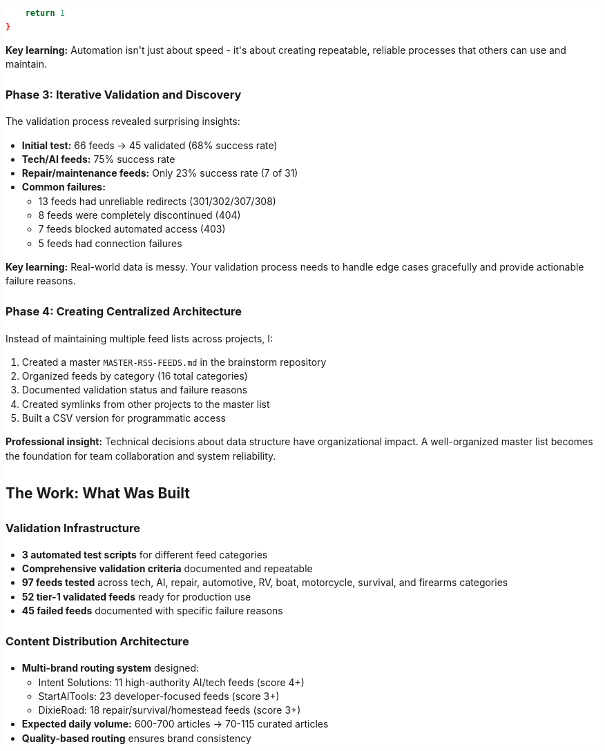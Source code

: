 ```bash
    return 1
}
```

**Key learning:** Automation isn't just about speed - it's about creating repeatable, reliable processes that others can use and maintain.

### Phase 3: Iterative Validation and Discovery

The validation process revealed surprising insights:
- **Initial test:** 66 feeds → 45 validated (68% success rate)
- **Tech/AI feeds:** 75% success rate
- **Repair/maintenance feeds:** Only 23% success rate (7 of 31)
- **Common failures:**
  - 13 feeds had unreliable redirects (301/302/307/308)
  - 8 feeds were completely discontinued (404)
  - 7 feeds blocked automated access (403)
  - 5 feeds had connection failures

**Key learning:** Real-world data is messy. Your validation process needs to handle edge cases gracefully and provide actionable failure reasons.

### Phase 4: Creating Centralized Architecture

Instead of maintaining multiple feed lists across projects, I:
1. Created a master `MASTER-RSS-FEEDS.md` in the brainstorm repository
2. Organized feeds by category (16 total categories)
3. Documented validation status and failure reasons
4. Created symlinks from other projects to the master list
5. Built a CSV version for programmatic access

**Professional insight:** Technical decisions about data structure have organizational impact. A well-organized master list becomes the foundation for team collaboration and system reliability.

## The Work: What Was Built

### Validation Infrastructure
- **3 automated test scripts** for different feed categories
- **Comprehensive validation criteria** documented and repeatable
- **97 feeds tested** across tech, AI, repair, automotive, RV, boat, motorcycle, survival, and firearms categories
- **52 tier-1 validated feeds** ready for production use
- **45 failed feeds** documented with specific failure reasons

### Content Distribution Architecture
- **Multi-brand routing system** designed:
  - Intent Solutions: 11 high-authority AI/tech feeds (score 4+)
  - StartAITools: 23 developer-focused feeds (score 3+)
  - DixieRoad: 18 repair/survival/homestead feeds (score 3+)
- **Expected daily volume:** 600-700 articles → 70-115 curated articles
- **Quality-based routing** ensures brand consistency
